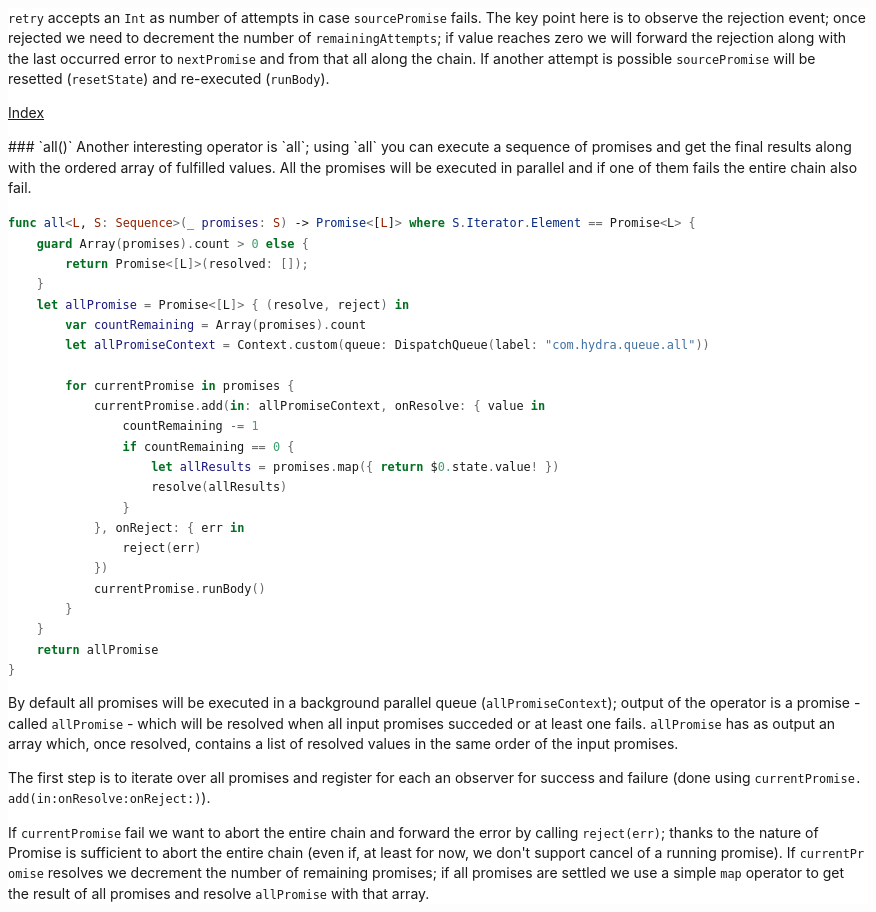 `retry` accepts an `Int` as number of attempts in case `sourcePromise` fails. The key point here is to observe the rejection event; once rejected we need to decrement the number of `remainingAttempts`; if value reaches zero we will forward the rejection along with the last occurred error to `nextPromise` and from that all along the chain.
If another attempt is possible `sourcePromise` will be resetted (`resetState`) and re-executed (`runBody`).

[Index](#top)

<a name="all"/>
### `all()`
Another interesting operator is `all`; using `all` you can execute a sequence of promises and get the final results along with the ordered array of fulfilled values.
All the promises will be executed in parallel and if one of them fails the entire chain also fail.

```swift
func all<L, S: Sequence>(_ promises: S) -> Promise<[L]> where S.Iterator.Element == Promise<L> {
	guard Array(promises).count > 0 else {
		return Promise<[L]>(resolved: []);
	}
	let allPromise = Promise<[L]> { (resolve, reject) in
		var countRemaining = Array(promises).count
		let allPromiseContext = Context.custom(queue: DispatchQueue(label: "com.hydra.queue.all"))
		
		for currentPromise in promises {
			currentPromise.add(in: allPromiseContext, onResolve: { value in
				countRemaining -= 1
				if countRemaining == 0 {
					let allResults = promises.map({ return $0.state.value! })
					resolve(allResults)
				}
			}, onReject: { err in
				reject(err)
			})
			currentPromise.runBody()
		}
	}
	return allPromise
}
```

By default all promises will be executed in a background parallel queue (`allPromiseContext`); output of the operator is a promise - called `allPromise` - which will be resolved when all input promises succeded or at least one fails.
`allPromise` has as output an array which, once resolved, contains a list of resolved values in the same order of the input promises.

The first step is to iterate over all promises and register for each an observer for success and failure (done using `currentPromise.add(in:onResolve:onReject:)`).

If `currentPromise` fail we want to abort the entire chain and forward the error by calling `reject(err)`; thanks to the nature of Promise is sufficient to abort the entire chain (even if, at least for now, we don't support cancel of a running promise).
If `currentPromise` resolves we decrement the number of remaining promises; if all promises are settled we use a simple `map` operator to get the result of all promises and resolve `allPromise` with that array.
